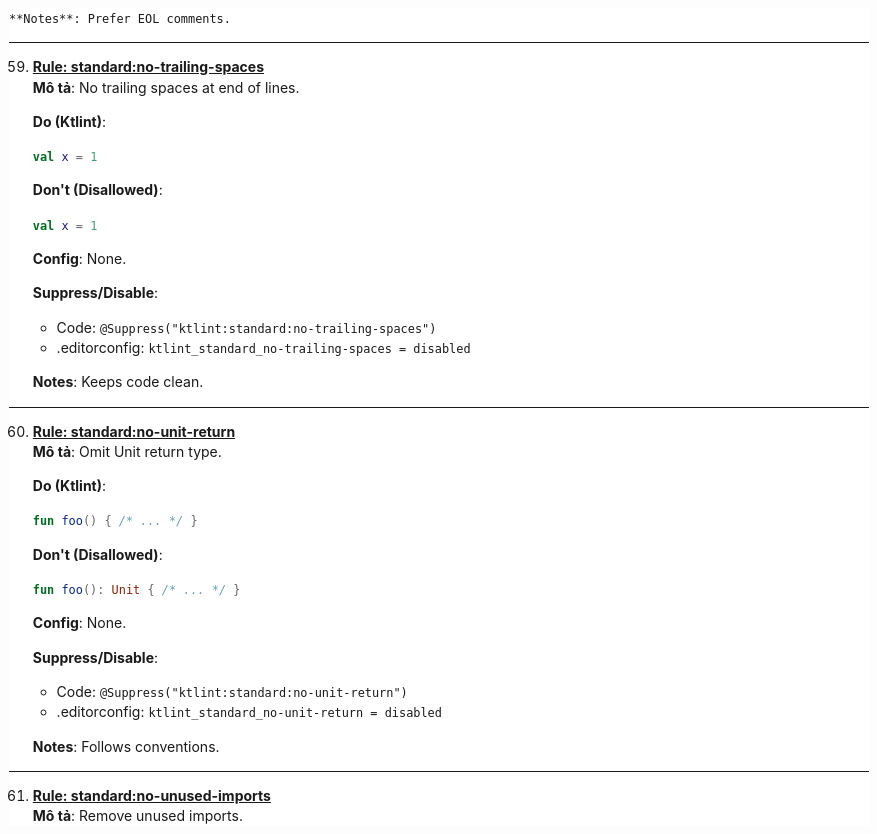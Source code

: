     **Notes**: Prefer EOL comments.

---

59. **[Rule: standard:no-trailing-spaces](https://pinterest.github.io/ktlint/1.7.1/rules/standard/#standard:no-trailing-spaces)**  
    **Mô tả**: No trailing spaces at end of lines.

    **Do (Ktlint)**:

    ```kotlin
    val x = 1
    ```

    **Don't (Disallowed)**:

    ```kotlin
    val x = 1   
    ```

    **Config**: None.

    **Suppress/Disable**:
    - Code: `@Suppress("ktlint:standard:no-trailing-spaces")`
    - .editorconfig: `ktlint_standard_no-trailing-spaces = disabled`

    **Notes**: Keeps code clean.

---

60. **[Rule: standard:no-unit-return](https://pinterest.github.io/ktlint/1.7.1/rules/standard/#standard:no-unit-return)**  
    **Mô tả**: Omit Unit return type.

    **Do (Ktlint)**:

    ```kotlin
    fun foo() { /* ... */ }
    ```

    **Don't (Disallowed)**:

    ```kotlin
    fun foo(): Unit { /* ... */ }
    ```

    **Config**: None.

    **Suppress/Disable**:
    - Code: `@Suppress("ktlint:standard:no-unit-return")`
    - .editorconfig: `ktlint_standard_no-unit-return = disabled`

    **Notes**: Follows conventions.

---

61. **[Rule: standard:no-unused-imports](https://pinterest.github.io/ktlint/1.7.1/rules/standard/#standard:no-unused-imports)**  
    **Mô tả**: Remove unused imports.
